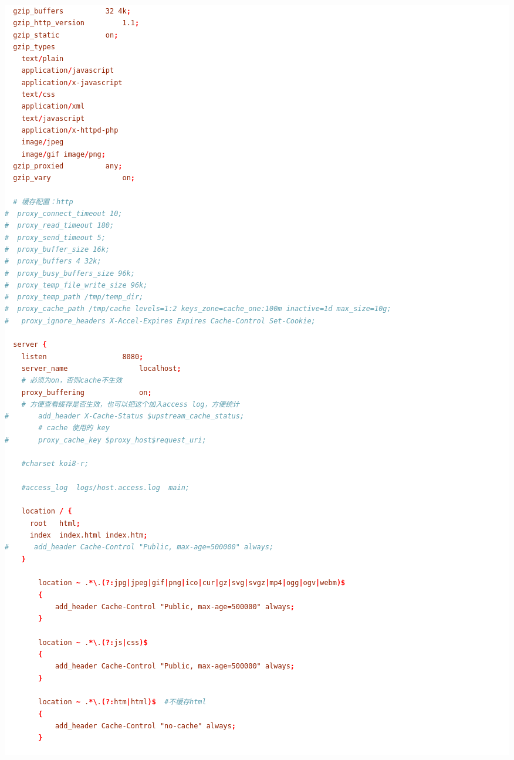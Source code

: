 ```conf
  gzip_buffers 			32 4k;
  gzip_http_version 		1.1;
  gzip_static 			on;
  gzip_types
    text/plain
    application/javascript
    application/x-javascript
    text/css
    application/xml
    text/javascript
    application/x-httpd-php
    image/jpeg
    image/gif image/png;
  gzip_proxied 			any;
  gzip_vary 				on;
  
  # 缓存配置：http
#  proxy_connect_timeout 10;
#  proxy_read_timeout 180;
#  proxy_send_timeout 5;
#  proxy_buffer_size 16k;
#  proxy_buffers 4 32k;
#  proxy_busy_buffers_size 96k;
#  proxy_temp_file_write_size 96k;
#  proxy_temp_path /tmp/temp_dir;
#  proxy_cache_path /tmp/cache levels=1:2 keys_zone=cache_one:100m inactive=1d max_size=10g;
#	proxy_ignore_headers X-Accel-Expires Expires Cache-Control Set-Cookie;
  
  server {
    listen     				8080;
    server_name  				localhost;
    # 必须为on，否则cache不生效
    proxy_buffering 			on;
    # 方便查看缓存是否生效，也可以把这个加入access log，方便统计
#		add_header X-Cache-Status $upstream_cache_status;
		# cache 使用的 key
#		proxy_cache_key $proxy_host$request_uri;

    #charset koi8-r;

    #access_log  logs/host.access.log  main;

    location / {
      root   html;
      index  index.html index.htm;
#      add_header Cache-Control "Public, max-age=500000" always;
    }
    
		location ~ .*\.(?:jpg|jpeg|gif|png|ico|cur|gz|svg|svgz|mp4|ogg|ogv|webm)$
		{
			add_header Cache-Control "Public, max-age=500000" always;
		}

		location ~ .*\.(?:js|css)$
		{
			add_header Cache-Control "Public, max-age=500000" always;
		}

		location ~ .*\.(?:htm|html)$  #不缓存html
		{
			add_header Cache-Control "no-cache" always;
		}
    
```